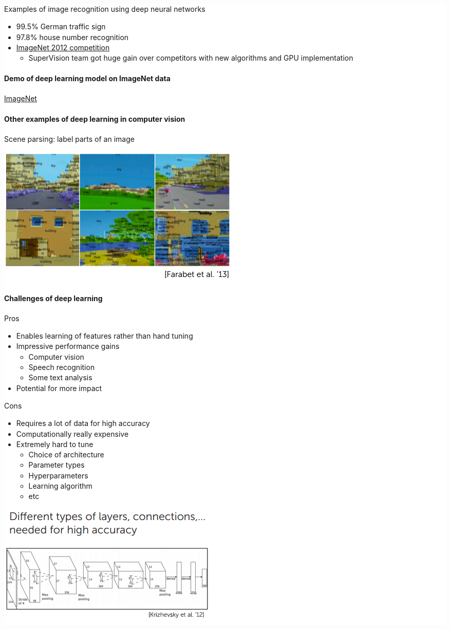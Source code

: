 Examples of image recognition using deep neural networks
- 99.5% German traffic sign
- 97.8% house number recognition
- [ImageNet 2012 competition](http://www.image-net.org/challenges/LSVRC/2012/)
  - SuperVision team got huge gain over competitors with new algorithms and GPU implementation

#### Demo of deep learning model on ImageNet data

[ImageNet](http://www.image-net.org/)

#### Other examples of deep learning in computer vision

Scene parsing: label parts of an image

![scene parsing](images/06.scene.parsing.png)

#### Challenges of deep learning

Pros
- Enables learning of features rather than hand tuning
- Impressive performance gains
  - Computer vision
  - Speech recognition
  - Some text analysis
- Potential for more impact

Cons
- Requires a lot of data for high accuracy
- Computationally really expensive
- Extremely hard to tune
  - Choice of architecture
  - Parameter types
  - Hyperparameters
  - Learning algorithm
  - etc

![layers](images/06.layers.png)
